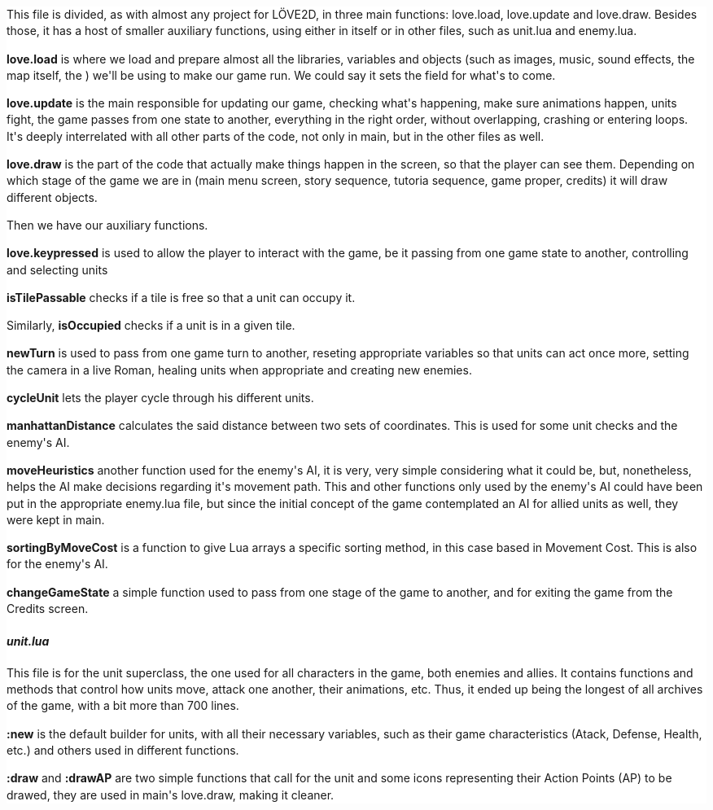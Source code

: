 This file is divided, as with almost any project for LÖVE2D, in three main functions: love.load, love.update and love.draw. Besides those, it has a host of smaller auxiliary functions, using either in itself or in other files, such as unit.lua and enemy.lua. 

**love.load** is where we load and prepare almost all the libraries, variables and objects (such as images, music, sound effects, the map itself, the ) we'll be using to make our game run. We could say it sets the field for what's to come. 

**love.update** is the main responsible for updating our game, checking what's happening, make sure animations happen, units fight, the game passes from one state to another, everything in the right order, without overlapping, crashing or entering loops. It's deeply interrelated with all other parts of the code, not only in main, but in the other files as well.

**love.draw** is the part of the code that actually make things happen in the screen, so that the player can see them. Depending on which stage of the game we are in (main menu screen, story sequence, tutoria sequence, game proper, credits) it will draw different objects.

Then we have our auxiliary functions. 

**love.keypressed** is used to allow the player to interact with the game, be it passing from one game state to another, controlling and selecting units

**isTilePassable** checks if a tile is free so that a unit can occupy it.

Similarly, **isOccupied** checks if a unit is in a given tile.

**newTurn** is used to pass from one game turn to another, reseting appropriate variables so that units can act once more, setting the camera in a live Roman, healing units when appropriate and creating new enemies.

**cycleUnit** lets the player cycle through his different units.

**manhattanDistance** calculates the said distance between two sets of coordinates. This is used for some unit checks and the enemy's AI.

**moveHeuristics** another function used for the enemy's AI, it is very, very simple considering what it could be, but, nonetheless, helps the AI make decisions regarding it's movement path. This and other functions only used by the enemy's AI could have been put in the appropriate enemy.lua file, but since the initial concept of the game contemplated an AI for allied units as well, they were kept in main.

**sortingByMoveCost** is a function to give Lua arrays a specific sorting method, in this case based in Movement Cost. This is also for the enemy's AI.

**changeGameState** a simple function used to pass from one stage of the game to another, and for exiting the game from the Credits screen.

#### *unit.lua*
This file is for the unit superclass, the one used for all characters in the game, both enemies and allies. It contains functions and methods that control how units move, attack one another, their animations, etc. Thus, it ended up being the longest of all archives of the game, with a bit more than 700 lines.

**:new** is the default builder for units, with all their necessary variables, such as their game characteristics (Atack, Defense, Health, etc.) and others used in different functions.

**:draw** and **:drawAP** are two simple functions that call for the unit and some icons representing their Action Points (AP) to be drawed, they are used in main's love.draw, making it cleaner.
